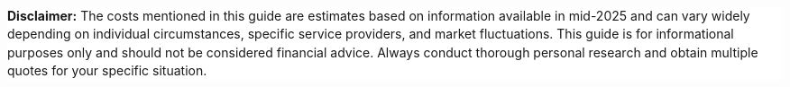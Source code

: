 **Disclaimer:** The costs mentioned in this guide are estimates based on information available in mid-2025 and can vary widely depending on individual circumstances, specific service providers, and market fluctuations. This guide is for informational purposes only and should not be considered financial advice. Always conduct thorough personal research and obtain multiple quotes for your specific situation. 